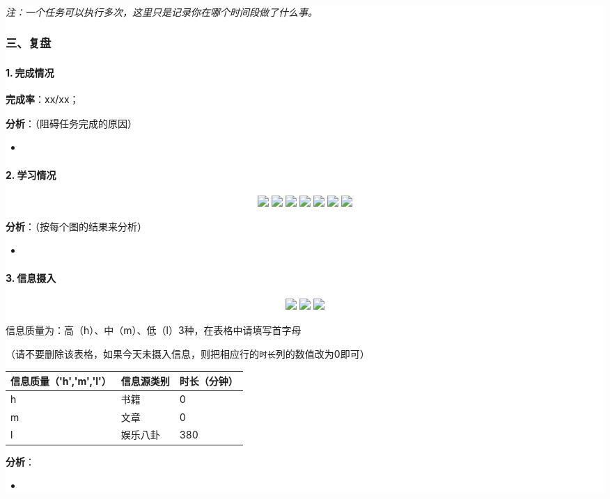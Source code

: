 *注：一个任务可以执行多次，这里只是记录你在哪个时间段做了什么事。*

### 三、复盘

#### 1. 完成情况

**完成率**：xx/xx；

**分析**：（阻碍任务完成的原因）

- 

#### 2. 学习情况
<center class='half'>
<img src='https://gitee.com/holmescao/figure-bed/raw/master/img/2022-05-15_01-10-47_Figure1-activate-bar-20220514_20220514.png' width='230;' />
<img src='https://gitee.com/holmescao/figure-bed/raw/master/img/2022-05-15_01-11-21_Figure2-activate-waterfall-20220508_20220514.png' width='230;' />
<img src='https://gitee.com/holmescao/figure-bed/raw/master/img/2022-05-15_01-11-24_Figure3-activate-bar-20220415_20220514.png' width='230;' />
<img src='https://gitee.com/holmescao/figure-bed/raw/master/img/2022-05-15_01-11-26_Figure4-investment-pie-20220415_20220514.png' width='230;' />
<img src='https://gitee.com/holmescao/figure-bed/raw/master/img/2022-05-15_01-11-29_Figure5-activate-brokenbarh-20220508_20220514.png' width='230;' />
<img src='https://gitee.com/holmescao/figure-bed/raw/master/img/2022-05-15_01-11-34_Figure6-activate-predict-bar-20220514_20220514.png' width='230;' />
<img src='https://gitee.com/holmescao/figure-bed/raw/master/img/2022-05-15_01-11-37_Figure7-activate-calendar-20210515_20220514.png' width='500;' />
</center>

**分析**：（按每个图的结果来分析）

- 

#### 3. 信息摄入
<center class='half'>
<img src='https://gitee.com/holmescao/figure-bed/raw/master/img/2022-05-15_01-11-42_Figure1-dayinformation-pie-20220514_20220514.png' width='230;' />
<img src='https://gitee.com/holmescao/figure-bed/raw/master/img/2022-05-15_01-11-45_Figure2-dayinformation-stackbar-20220514_20220514.png' width='230;' />
<img src='https://gitee.com/holmescao/figure-bed/raw/master/img/2022-05-15_01-11-48_Figure3-monthinformation-stackbar-20220415_20220514.png' width='270;' />
</center>

信息质量为：高（h）、中（m）、低（l）3种，在表格中请填写首字母

（请不要删除该表格，如果今天未摄入信息，则把相应行的`时长`列的数值改为0即可）

| 信息质量（'h','m','l'） | 信息源类别 | 时长（分钟） |
| ----------------------- | ---------- | ------------ |
| h                       | 书籍       | 0            |
| m                       | 文章       | 0            |
| l                       | 娱乐八卦   | 380          |

**分析**：

- 
